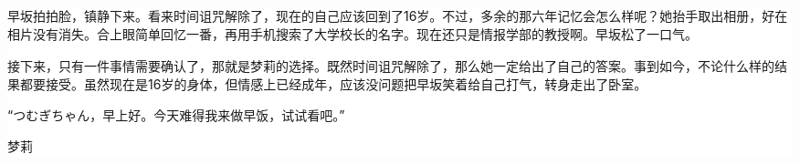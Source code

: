 早坂拍拍脸，镇静下来。看来时间诅咒解除了，现在的自己应该回到了16岁。不过，多余的那六年记忆会怎么样呢？她抬手取出相册，好在相片没有消失。合上眼简单回忆一番，再用手机搜索了大学校长的名字。现在还只是情报学部的教授啊。早坂松了一口气。

接下来，只有一件事情需要确认了，那就是梦莉的选择。既然时间诅咒解除了，那么她一定给出了自己的答案。事到如今，不论什么样的结果都要接受。虽然现在是16岁的身体，但情感上已经成年，应该没问题把早坂笑着给自己打气，转身走出了卧室。

“つむぎちゃん，早上好。今天难得我来做早饭，试试看吧。”

梦莉





















